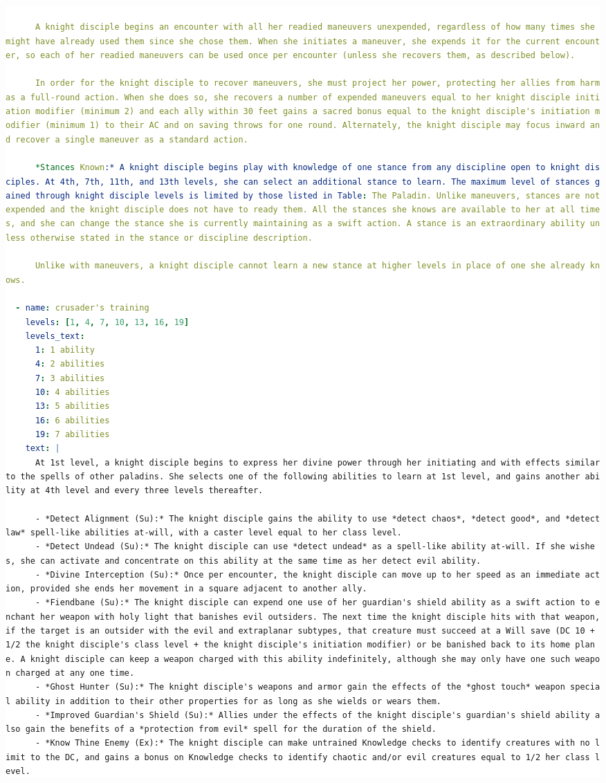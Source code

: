 ```yaml

      A knight disciple begins an encounter with all her readied maneuvers unexpended, regardless of how many times she might have already used them since she chose them. When she initiates a maneuver, she expends it for the current encounter, so each of her readied maneuvers can be used once per encounter (unless she recovers them, as described below).

      In order for the knight disciple to recover maneuvers, she must project her power, protecting her allies from harm as a full-round action. When she does so, she recovers a number of expended maneuvers equal to her knight disciple initiation modifier (minimum 2) and each ally within 30 feet gains a sacred bonus equal to the knight disciple's initiation modifier (minimum 1) to their AC and on saving throws for one round. Alternately, the knight disciple may focus inward and recover a single maneuver as a standard action.

      *Stances Known:* A knight disciple begins play with knowledge of one stance from any discipline open to knight disciples. At 4th, 7th, 11th, and 13th levels, she can select an additional stance to learn. The maximum level of stances gained through knight disciple levels is limited by those listed in Table: The Paladin. Unlike maneuvers, stances are not expended and the knight disciple does not have to ready them. All the stances she knows are available to her at all times, and she can change the stance she is currently maintaining as a swift action. A stance is an extraordinary ability unless otherwise stated in the stance or discipline description.

      Unlike with maneuvers, a knight disciple cannot learn a new stance at higher levels in place of one she already knows.

  - name: crusader's training
    levels: [1, 4, 7, 10, 13, 16, 19]
    levels_text:
      1: 1 ability
      4: 2 abilities
      7: 3 abilities
      10: 4 abilities
      13: 5 abilities
      16: 6 abilities
      19: 7 abilities
    text: |
      At 1st level, a knight disciple begins to express her divine power through her initiating and with effects similar to the spells of other paladins. She selects one of the following abilities to learn at 1st level, and gains another ability at 4th level and every three levels thereafter.

      - *Detect Alignment (Su):* The knight disciple gains the ability to use *detect chaos*, *detect good*, and *detect law* spell-like abilities at-will, with a caster level equal to her class level.
      - *Detect Undead (Su):* The knight disciple can use *detect undead* as a spell-like ability at-will. If she wishes, she can activate and concentrate on this ability at the same time as her detect evil ability.
      - *Divine Interception (Su):* Once per encounter, the knight disciple can move up to her speed as an immediate action, provided she ends her movement in a square adjacent to another ally.
      - *Fiendbane (Su):* The knight disciple can expend one use of her guardian's shield ability as a swift action to enchant her weapon with holy light that banishes evil outsiders. The next time the knight disciple hits with that weapon, if the target is an outsider with the evil and extraplanar subtypes, that creature must succeed at a Will save (DC 10 + 1/2 the knight disciple's class level + the knight disciple's initiation modifier) or be banished back to its home plane. A knight disciple can keep a weapon charged with this ability indefinitely, although she may only have one such weapon charged at any one time.
      - *Ghost Hunter (Su):* The knight disciple's weapons and armor gain the effects of the *ghost touch* weapon special ability in addition to their other properties for as long as she wields or wears them.
      - *Improved Guardian's Shield (Su):* Allies under the effects of the knight disciple's guardian's shield ability also gain the benefits of a *protection from evil* spell for the duration of the shield.
      - *Know Thine Enemy (Ex):* The knight disciple can make untrained Knowledge checks to identify creatures with no limit to the DC, and gains a bonus on Knowledge checks to identify chaotic and/or evil creatures equal to 1/2 her class level.
```